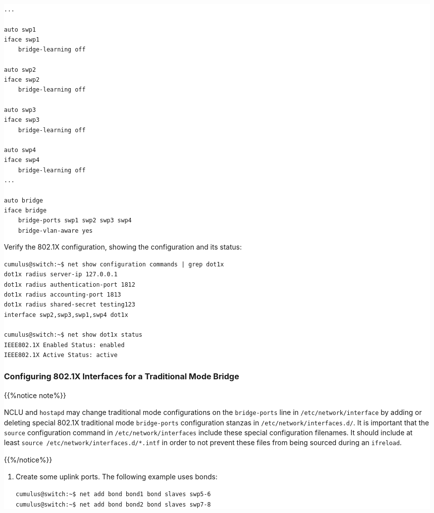     ...
     
    auto swp1
    iface swp1
        bridge-learning off
     
    auto swp2
    iface swp2
        bridge-learning off
     
    auto swp3
    iface swp3
        bridge-learning off
     
    auto swp4
    iface swp4
        bridge-learning off
    ...
     
    auto bridge
    iface bridge
        bridge-ports swp1 swp2 swp3 swp4
        bridge-vlan-aware yes

Verify the 802.1X configuration, showing the configuration and its
status:

    cumulus@switch:~$ net show configuration commands | grep dot1x
    dot1x radius server-ip 127.0.0.1
    dot1x radius authentication-port 1812
    dot1x radius accounting-port 1813
    dot1x radius shared-secret testing123
    interface swp2,swp3,swp1,swp4 dot1x
     
    cumulus@switch:~$ net show dot1x status
    IEEE802.1X Enabled Status: enabled
    IEEE802.1X Active Status: active

### <span>Configuring 802.1X Interfaces for a Traditional Mode Bridge</span>

{{%notice note%}}

NCLU and `hostapd` may change traditional mode configurations on the
`bridge-ports` line in `/etc/network/interface` by adding or deleting
special 802.1X traditional mode `bridge-ports` configuration stanzas in
`/etc/network/interfaces.d/`. It is important that the `source`
configuration command in `/etc/network/interfaces` include these special
configuration filenames. It should include at least `source
/etc/network/interfaces.d/*.intf` in order to not prevent these files
from being sourced during an `ifreload`.

{{%/notice%}}

1.  Create some uplink ports. The following example uses bonds:
    
        cumulus@switch:~$ net add bond bond1 bond slaves swp5-6
        cumulus@switch:~$ net add bond bond2 bond slaves swp7-8
